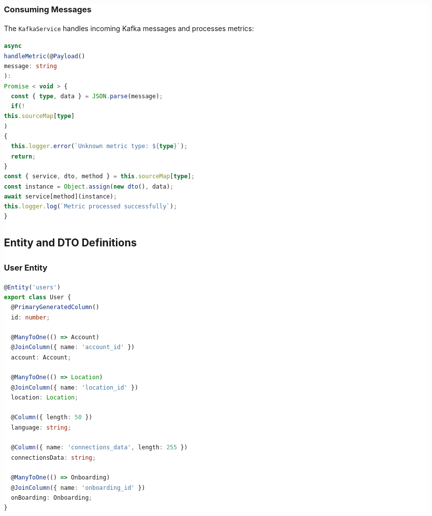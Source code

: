### Consuming Messages

The `KafkaService` handles incoming Kafka messages and processes metrics:

```typescript
async
handleMetric(@Payload()
message: string
):
Promise < void > {
  const { type, data } = JSON.parse(message);
  if(!
this.sourceMap[type]
)
{
  this.logger.error(`Unknown metric type: ${type}`);
  return;
}
const { service, dto, method } = this.sourceMap[type];
const instance = Object.assign(new dto(), data);
await service[method](instance);
this.logger.log(`Metric processed successfully`);
}
```

## Entity and DTO Definitions

### User Entity

```typescript
@Entity('users')
export class User {
  @PrimaryGeneratedColumn()
  id: number;

  @ManyToOne(() => Account)
  @JoinColumn({ name: 'account_id' })
  account: Account;

  @ManyToOne(() => Location)
  @JoinColumn({ name: 'location_id' })
  location: Location;

  @Column({ length: 50 })
  language: string;

  @Column({ name: 'connections_data', length: 255 })
  connectionsData: string;

  @ManyToOne(() => Onboarding)
  @JoinColumn({ name: 'onboarding_id' })
  onBoarding: Onboarding;
}
```
